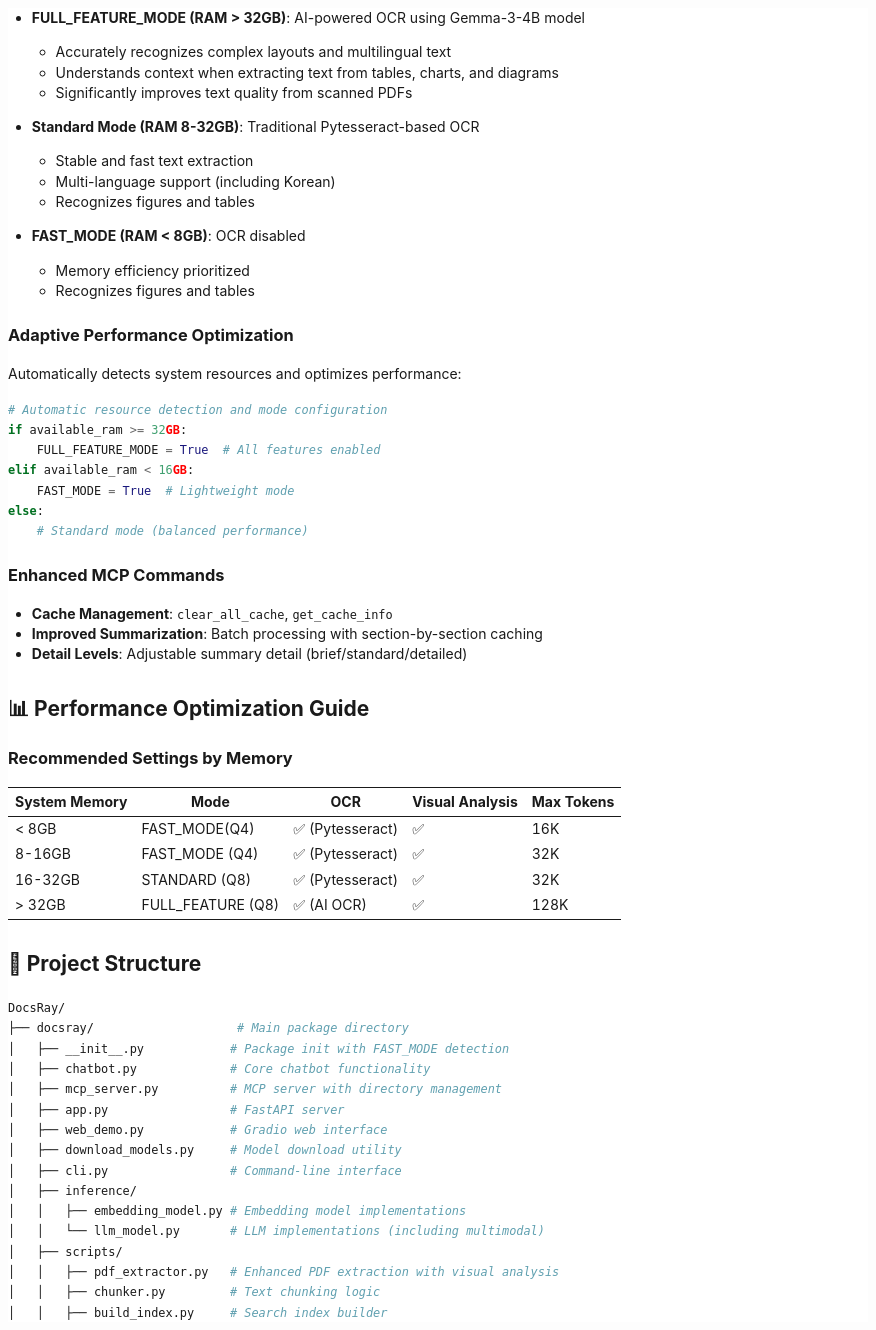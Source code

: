 - **FULL_FEATURE_MODE (RAM > 32GB)**: AI-powered OCR using Gemma-3-4B model
  - Accurately recognizes complex layouts and multilingual text
  - Understands context when extracting text from tables, charts, and diagrams
  - Significantly improves text quality from scanned PDFs

- **Standard Mode (RAM 8-32GB)**: Traditional Pytesseract-based OCR
  - Stable and fast text extraction
  - Multi-language support (including Korean)
  - Recognizes figures and tables
- **FAST_MODE (RAM < 8GB)**: OCR disabled
  - Memory efficiency prioritized
  - Recognizes figures and tables
    
### Adaptive Performance Optimization
Automatically detects system resources and optimizes performance:

```python
# Automatic resource detection and mode configuration
if available_ram >= 32GB:
    FULL_FEATURE_MODE = True  # All features enabled
elif available_ram < 16GB:
    FAST_MODE = True  # Lightweight mode
else:
    # Standard mode (balanced performance)
```

### Enhanced MCP Commands
- **Cache Management**: `clear_all_cache`, `get_cache_info`
- **Improved Summarization**: Batch processing with section-by-section caching
- **Detail Levels**: Adjustable summary detail (brief/standard/detailed)

## 📊 Performance Optimization Guide

### Recommended Settings by Memory

| System Memory |    Mode   | OCR | Visual Analysis | Max Tokens |
|--------------|------------|--------------|--------------|------------|
| < 8GB | FAST_MODE(Q4) | ✅ (Pytesseract) | ✅ |16K |
| 8-16GB | FAST_MODE (Q4) | ✅ (Pytesseract) | ✅ | 32K |
| 16-32GB | STANDARD (Q8) | ✅ (Pytesseract) | ✅ | 32K |
| > 32GB | FULL_FEATURE (Q8) | ✅ (AI OCR) | ✅  | 128K |

## 📁 Project Structure

```bash
DocsRay/
├── docsray/                    # Main package directory
│   ├── __init__.py            # Package init with FAST_MODE detection
│   ├── chatbot.py             # Core chatbot functionality
│   ├── mcp_server.py          # MCP server with directory management
│   ├── app.py                 # FastAPI server
│   ├── web_demo.py            # Gradio web interface
│   ├── download_models.py     # Model download utility
│   ├── cli.py                 # Command-line interface
│   ├── inference/
│   │   ├── embedding_model.py # Embedding model implementations
│   │   └── llm_model.py       # LLM implementations (including multimodal)
│   ├── scripts/
│   │   ├── pdf_extractor.py   # Enhanced PDF extraction with visual analysis
│   │   ├── chunker.py         # Text chunking logic
│   │   ├── build_index.py     # Search index builder
```
